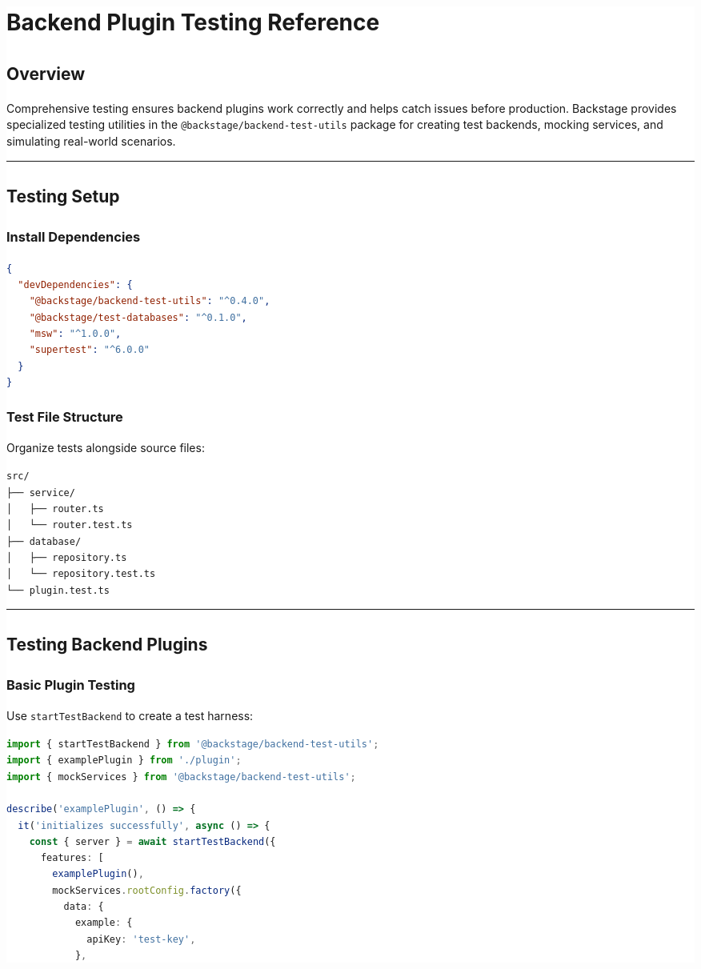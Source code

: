 # Backend Plugin Testing Reference

## Overview

Comprehensive testing ensures backend plugins work correctly and helps catch issues before production. Backstage provides specialized testing utilities in the `@backstage/backend-test-utils` package for creating test backends, mocking services, and simulating real-world scenarios.

---

## Testing Setup

### Install Dependencies

```json
{
  "devDependencies": {
    "@backstage/backend-test-utils": "^0.4.0",
    "@backstage/test-databases": "^0.1.0",
    "msw": "^1.0.0",
    "supertest": "^6.0.0"
  }
}
```

### Test File Structure

Organize tests alongside source files:

```
src/
├── service/
│   ├── router.ts
│   └── router.test.ts
├── database/
│   ├── repository.ts
│   └── repository.test.ts
└── plugin.test.ts
```

---

## Testing Backend Plugins

### Basic Plugin Testing

Use `startTestBackend` to create a test harness:

```ts
import { startTestBackend } from '@backstage/backend-test-utils';
import { examplePlugin } from './plugin';
import { mockServices } from '@backstage/backend-test-utils';

describe('examplePlugin', () => {
  it('initializes successfully', async () => {
    const { server } = await startTestBackend({
      features: [
        examplePlugin(),
        mockServices.rootConfig.factory({
          data: {
            example: {
              apiKey: 'test-key',
            },
```